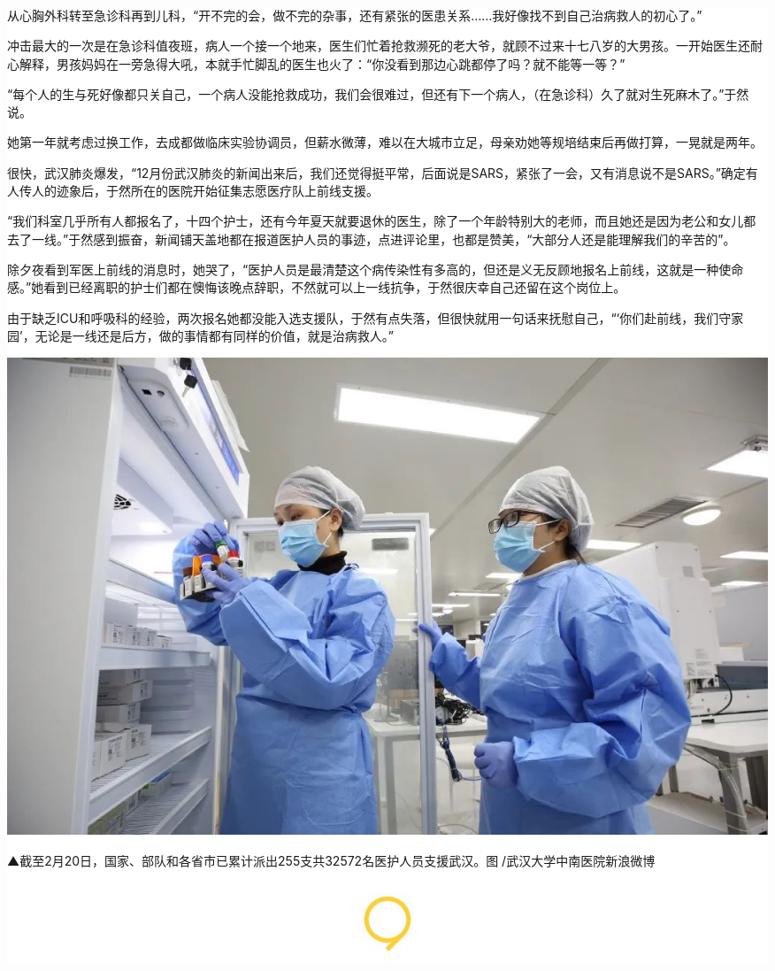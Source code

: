 从心胸外科转至急诊科再到儿科，“开不完的会，做不完的杂事，还有紧张的医患关系……我好像找不到自己治病救人的初心了。”

冲击最大的一次是在急诊科值夜班，病人一个接一个地来，医生们忙着抢救濒死的老大爷，就顾不过来十七八岁的大男孩。一开始医生还耐心解释，男孩妈妈在一旁急得大吼，本就手忙脚乱的医生也火了：“你没看到那边心跳都停了吗？就不能等一等？”

“每个人的生与死好像都只关自己，一个病人没能抢救成功，我们会很难过，但还有下一个病人，（在急诊科）久了就对生死麻木了。”于然说。

她第一年就考虑过换工作，去成都做临床实验协调员，但薪水微薄，难以在大城市立足，母亲劝她等规培结束后再做打算，一晃就是两年。

很快，武汉肺炎爆发，“12月份武汉肺炎的新闻出来后，我们还觉得挺平常，后面说是SARS，紧张了一会，又有消息说不是SARS。”确定有人传人的迹象后，于然所在的医院开始征集志愿医疗队上前线支援。

“我们科室几乎所有人都报名了，十四个护士，还有今年夏天就要退休的医生，除了一个年龄特别大的老师，而且她还是因为老公和女儿都去了一线。”于然感到振奋，新闻铺天盖地都在报道医护人员的事迹，点进评论里，也都是赞美，“大部分人还是能理解我们的辛苦的”。

除夕夜看到军医上前线的消息时，她哭了，“医护人员是最清楚这个病传染性有多高的，但还是义无反顾地报名上前线，这就是一种使命感。”她看到已经离职的护士们都在懊悔该晚点辞职，不然就可以上一线抗争，于然很庆幸自己还留在这个岗位上。

由于缺乏ICU和呼吸科的经验，两次报名她都没能入选支援队，于然有点失落，但很快就用一句话来抚慰自己，“‘你们赴前线，我们守家园’，无论是一线还是后方，做的事情都有同样的价值，就是治病救人。”

![](/images/post/4b9310498b43e8bbd5ec561e939b19d2.jpg)

▲截至2月20日，国家、部队和各省市已累计派出255支共32572名医护人员支援武汉。图 /武汉大学中南医院新浪微博

![](/images/post/451bfb0278f49303fcbbf165f5b91d3a.jpg)
